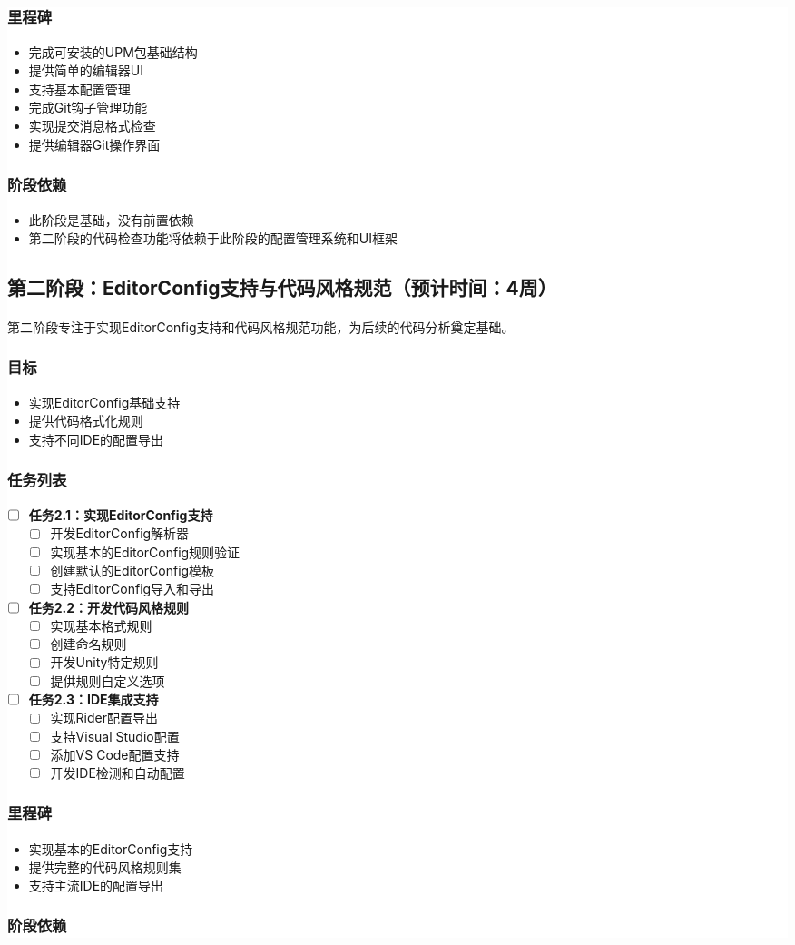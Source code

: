 ### 里程碑

- 完成可安装的UPM包基础结构
- 提供简单的编辑器UI
- 支持基本配置管理
- 完成Git钩子管理功能
- 实现提交消息格式检查
- 提供编辑器Git操作界面

### 阶段依赖

- 此阶段是基础，没有前置依赖
- 第二阶段的代码检查功能将依赖于此阶段的配置管理系统和UI框架

## 第二阶段：EditorConfig支持与代码风格规范（预计时间：4周）

第二阶段专注于实现EditorConfig支持和代码风格规范功能，为后续的代码分析奠定基础。

### 目标

- 实现EditorConfig基础支持
- 提供代码格式化规则
- 支持不同IDE的配置导出

### 任务列表

- [ ] **任务2.1：实现EditorConfig支持**
  - [ ] 开发EditorConfig解析器
  - [ ] 实现基本的EditorConfig规则验证
  - [ ] 创建默认的EditorConfig模板
  - [ ] 支持EditorConfig导入和导出

- [ ] **任务2.2：开发代码风格规则**
  - [ ] 实现基本格式规则
  - [ ] 创建命名规则
  - [ ] 开发Unity特定规则
  - [ ] 提供规则自定义选项

- [ ] **任务2.3：IDE集成支持**
  - [ ] 实现Rider配置导出
  - [ ] 支持Visual Studio配置
  - [ ] 添加VS Code配置支持
  - [ ] 开发IDE检测和自动配置

### 里程碑

- 实现基本的EditorConfig支持
- 提供完整的代码风格规则集
- 支持主流IDE的配置导出

### 阶段依赖
